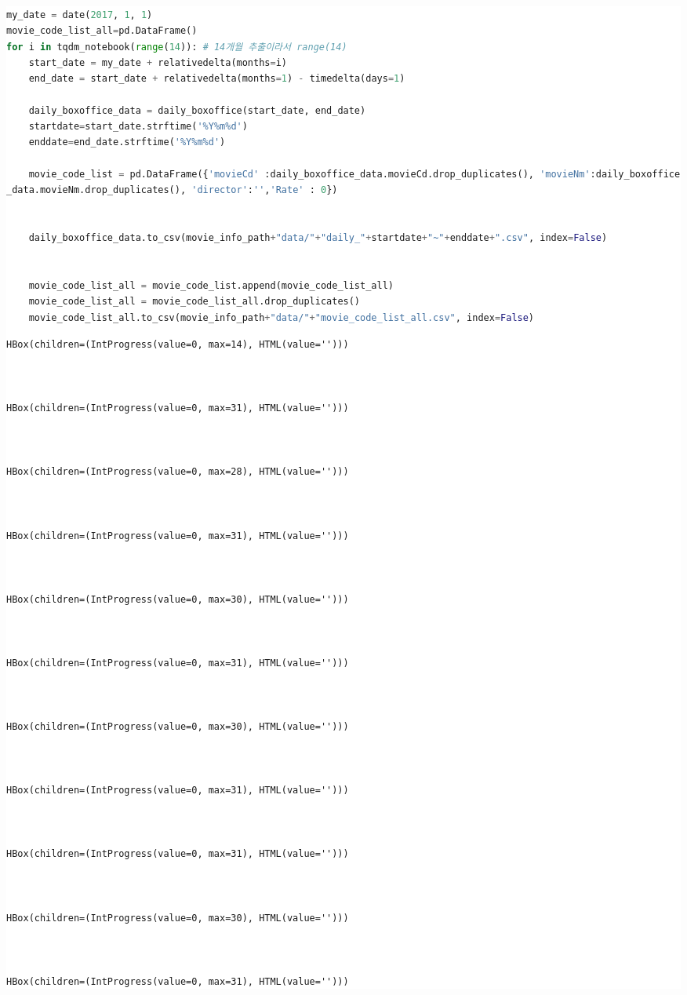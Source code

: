 ```python
my_date = date(2017, 1, 1)
movie_code_list_all=pd.DataFrame()
for i in tqdm_notebook(range(14)): # 14개월 추출이라서 range(14)
    start_date = my_date + relativedelta(months=i)
    end_date = start_date + relativedelta(months=1) - timedelta(days=1)
    
    daily_boxoffice_data = daily_boxoffice(start_date, end_date)
    startdate=start_date.strftime('%Y%m%d')
    enddate=end_date.strftime('%Y%m%d')
    
    movie_code_list = pd.DataFrame({'movieCd' :daily_boxoffice_data.movieCd.drop_duplicates(), 'movieNm':daily_boxoffice_data.movieNm.drop_duplicates(), 'director':'','Rate' : 0})
    
    
    daily_boxoffice_data.to_csv(movie_info_path+"data/"+"daily_"+startdate+"~"+enddate+".csv", index=False)
    
    
    movie_code_list_all = movie_code_list.append(movie_code_list_all)
    movie_code_list_all = movie_code_list_all.drop_duplicates()
    movie_code_list_all.to_csv(movie_info_path+"data/"+"movie_code_list_all.csv", index=False)
```


    HBox(children=(IntProgress(value=0, max=14), HTML(value='')))



    HBox(children=(IntProgress(value=0, max=31), HTML(value='')))



    HBox(children=(IntProgress(value=0, max=28), HTML(value='')))



    HBox(children=(IntProgress(value=0, max=31), HTML(value='')))



    HBox(children=(IntProgress(value=0, max=30), HTML(value='')))



    HBox(children=(IntProgress(value=0, max=31), HTML(value='')))



    HBox(children=(IntProgress(value=0, max=30), HTML(value='')))



    HBox(children=(IntProgress(value=0, max=31), HTML(value='')))



    HBox(children=(IntProgress(value=0, max=31), HTML(value='')))



    HBox(children=(IntProgress(value=0, max=30), HTML(value='')))



    HBox(children=(IntProgress(value=0, max=31), HTML(value='')))
